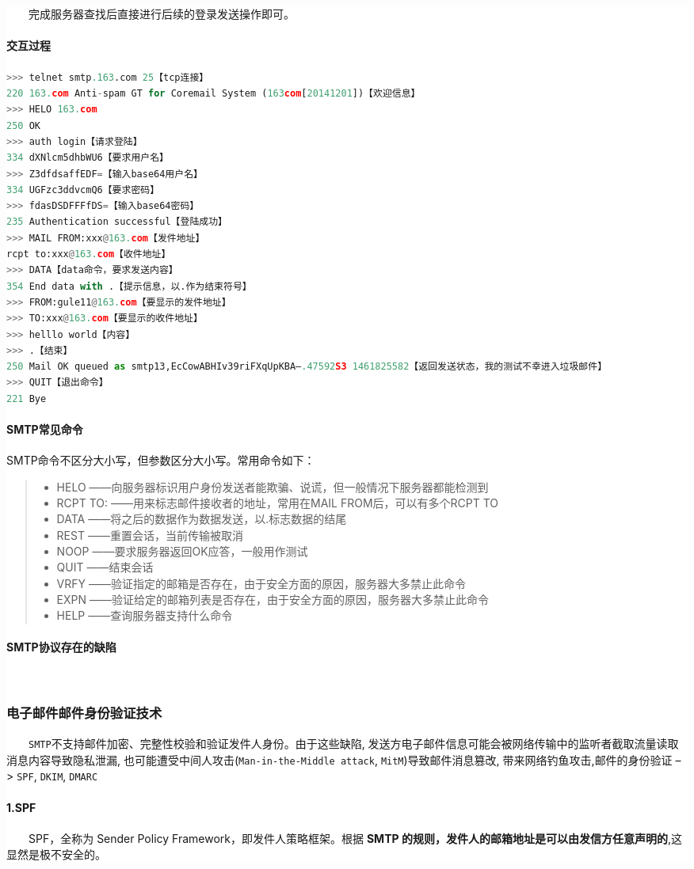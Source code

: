 &emsp;&emsp;完成服务器查找后直接进行后续的登录发送操作即可。

#### 交互过程

~~~python
>>> telnet smtp.163.com 25【tcp连接】
220 163.com Anti-spam GT for Coremail System (163com[20141201])【欢迎信息】
>>> HELO 163.com
250 OK
>>> auth login【请求登陆】
334 dXNlcm5dhbWU6【要求用户名】
>>> Z3dfdsaffEDF=【输入base64用户名】
334 UGFzc3ddvcmQ6【要求密码】
>>> fdasDSDFFFfDS=【输入base64密码】
235 Authentication successful【登陆成功】
>>> MAIL FROM:xxx@163.com【发件地址】
rcpt to:xxx@163.com【收件地址】
>>> DATA【data命令，要求发送内容】
354 End data with .【提示信息，以.作为结束符号】
>>> FROM:gule11@163.com【要显示的发件地址】
>>> TO:xxx@163.com【要显示的收件地址】
>>> helllo world【内容】
>>> .【结束】
250 Mail OK queued as smtp13,EcCowABHIv39riFXqUpKBA—.47592S3 1461825582【返回发送状态，我的测试不幸进入垃圾邮件】
>>> QUIT【退出命令】
221 Bye
~~~

#### SMTP常见命令

SMTP命令不区分大小写，但参数区分大小写。常用命令如下：

> - HELO ——向服务器标识用户身份发送者能欺骗、说谎，但一般情况下服务器都能检测到
> - RCPT TO: ——用来标志邮件接收者的地址，常用在MAIL FROM后，可以有多个RCPT TO
> - DATA ——将之后的数据作为数据发送，以.标志数据的结尾
> - REST ——重置会话，当前传输被取消
> - NOOP ——要求服务器返回OK应答，一般用作测试
> - QUIT ——结束会话
> - VRFY ——验证指定的邮箱是否存在，由于安全方面的原因，服务器大多禁止此命令
> - EXPN ——验证给定的邮箱列表是否存在，由于安全方面的原因，服务器大多禁止此命令
> - HELP ——查询服务器支持什么命令

#### SMTP协议存在的缺陷

&emsp;&emsp;

### 电子邮件邮件身份验证技术

&emsp;&emsp;`SMTP`不支持邮件加密、完整性校验和验证发件人身份。由于这些缺陷, 发送方电子邮件信息可能会被网络传输中的监听者截取流量读取消息内容导致隐私泄漏, 也可能遭受中间人攻击(`Man-in-the-Middle attack`, `MitM`)导致邮件消息篡改, 带来网络钓鱼攻击,邮件的身份验证 –> `SPF`, `DKIM`, `DMARC`

#### 1.SPF

&emsp;&emsp;SPF，全称为 Sender Policy Framework，即发件人策略框架。根据 **SMTP 的规则，发件人的邮箱地址是可以由发信方任意声明的**,这显然是极不安全的。
